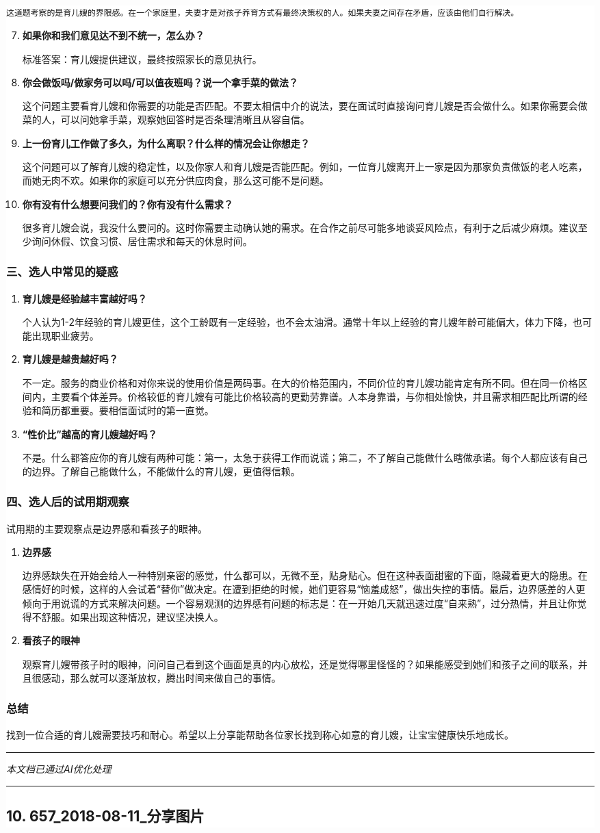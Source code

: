     这道题考察的是育儿嫂的界限感。在一个家庭里，夫妻才是对孩子养育方式有最终决策权的人。如果夫妻之间存在矛盾，应该由他们自行解决。

7.  **如果你和我们意见达不到不统一，怎么办？**

    标准答案：育儿嫂提供建议，最终按照家长的意见执行。

8.  **你会做饭吗/做家务可以吗/可以值夜班吗？说一个拿手菜的做法？**

    这个问题主要看育儿嫂和你需要的功能是否匹配。不要太相信中介的说法，要在面试时直接询问育儿嫂是否会做什么。如果你需要会做菜的人，可以问她拿手菜，观察她回答时是否条理清晰且从容自信。

9.  **上一份育儿工作做了多久，为什么离职？什么样的情况会让你想走？**

    这个问题可以了解育儿嫂的稳定性，以及你家人和育儿嫂是否能匹配。例如，一位育儿嫂离开上一家是因为那家负责做饭的老人吃素，而她无肉不欢。如果你的家庭可以充分供应肉食，那么这可能不是问题。

10. **你有没有什么想要问我们的？你有没有什么需求？**

    很多育儿嫂会说，我没什么要问的。这时你需要主动确认她的需求。在合作之前尽可能多地谈妥风险点，有利于之后减少麻烦。建议至少询问休假、饮食习惯、居住需求和每天的休息时间。

### 三、选人中常见的疑惑

1.  **育儿嫂是经验越丰富越好吗？**

    个人认为1-2年经验的育儿嫂更佳，这个工龄既有一定经验，也不会太油滑。通常十年以上经验的育儿嫂年龄可能偏大，体力下降，也可能出现职业疲劳。

2.  **育儿嫂是越贵越好吗？**

    不一定。服务的商业价格和对你来说的使用价值是两码事。在大的价格范围内，不同价位的育儿嫂功能肯定有所不同。但在同一价格区间内，主要看个体差异。价格较低的育儿嫂有可能比价格较高的更勤劳靠谱。人本身靠谱，与你相处愉快，并且需求相匹配比所谓的经验和简历都重要。要相信面试时的第一直觉。

3.  **“性价比”越高的育儿嫂越好吗？**

    不是。什么都答应你的育儿嫂有两种可能：第一，太急于获得工作而说谎；第二，不了解自己能做什么瞎做承诺。每个人都应该有自己的边界。了解自己能做什么，不能做什么的育儿嫂，更值得信赖。

### 四、选人后的试用期观察

试用期的主要观察点是边界感和看孩子的眼神。

1.  **边界感**

    边界感缺失在开始会给人一种特别亲密的感觉，什么都可以，无微不至，贴身贴心。但在这种表面甜蜜的下面，隐藏着更大的隐患。在感情好的时候，这样的人会试着“替你”做决定。在遭到拒绝的时候，她们更容易“恼羞成怒”，做出失控的事情。最后，边界感差的人更倾向于用说谎的方式来解决问题。一个容易观测的边界感有问题的标志是：在一开始几天就迅速过度“自来熟”，过分热情，并且让你觉得不舒服。如果出现这种情况，建议坚决换人。

2.  **看孩子的眼神**

    观察育儿嫂带孩子时的眼神，问问自己看到这个画面是真的内心放松，还是觉得哪里怪怪的？如果能感受到她们和孩子之间的联系，并且很感动，那么就可以逐渐放权，腾出时间来做自己的事情。

### 总结

找到一位合适的育儿嫂需要技巧和耐心。希望以上分享能帮助各位家长找到称心如意的育儿嫂，让宝宝健康快乐地成长。


---
*本文档已通过AI优化处理*


---


## 10. 657_2018-08-11_分享图片
